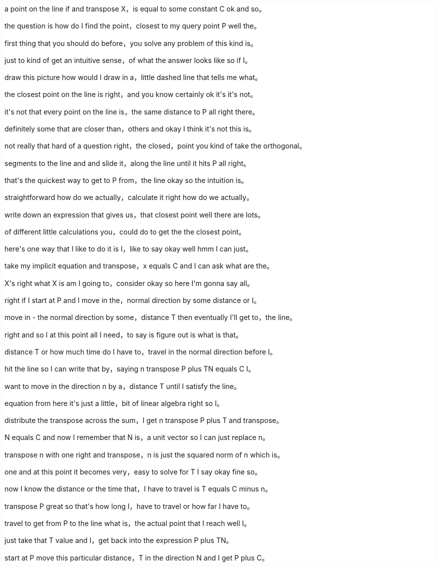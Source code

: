 a point on the line if and transpose X，is equal to some constant C ok and so。

the question is how do I find the point，closest to my query point P well the。

first thing that you should do before，you solve any problem of this kind is。

just to kind of get an intuitive sense，of what the answer looks like so if I。

draw this picture how would I draw in a，little dashed line that tells me what。

the closest point on the line is right，and you know certainly ok it's it's not。

it's not that every point on the line is，the same distance to P all right there。

definitely some that are closer than，others and okay I think it's not this is。

not really that hard of a question right，the closed，point you kind of take the orthogonal。

segments to the line and and slide it，along the line until it hits P all right。

that's the quickest way to get to P from，the line okay so the intuition is。

straightforward how do we actually，calculate it right how do we actually。

write down an expression that gives us，that closest point well there are lots。

of different little calculations you，could do to get the the closest point。

here's one way that I like to do it is I，like to say okay well hmm I can just。

take my implicit equation and transpose，x equals C and I can ask what are the。

X's right what X is am I going to，consider okay so here I'm gonna say all。

right if I start at P and I move in the，normal direction by some distance or I。

move in - the normal direction by some，distance T then eventually I'll get to，the line。

right and so I at this point all I need，to say is figure out is what is that。

distance T or how much time do I have to，travel in the normal direction before I。

hit the line so I can write that by，saying n transpose P plus TN equals C I。

want to move in the direction n by a，distance T until I satisfy the line。

equation from here it's just a little，bit of linear algebra right so I。

distribute the transpose across the sum，I get n transpose P plus T and transpose。

N equals C and now I remember that N is，a unit vector so I can just replace n。

transpose n with one right and transpose，n is just the squared norm of n which is。

one and at this point it becomes very，easy to solve for T I say okay fine so。

now I know the distance or the time that，I have to travel is T equals C minus n。

transpose P great so that's how long I，have to travel or how far I have to。

travel to get from P to the line what is，the actual point that I reach well I。

just take that T value and I，get back into the expression P plus TN。

start at P move this particular distance，T in the direction N and I get P plus C。
